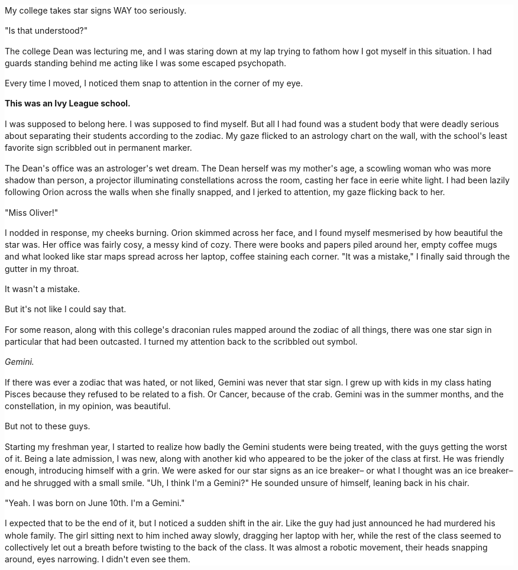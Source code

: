 My college takes star signs WAY too seriously. 

"Is that understood?" 

The college Dean was lecturing me, and I was staring down at my lap trying to fathom how I got myself in this situation. I had guards standing behind me acting like I was some escaped psychopath. 

Every time I moved, I noticed them snap to attention in the corner of my eye. 

**This was an Ivy League school.**

I was supposed to belong here. I was supposed to find myself. But all I had found was a student body  that were deadly serious about separating their students according to the zodiac. My gaze flicked to an astrology chart on the wall, with the school's least favorite sign scribbled out in permanent marker. 

The Dean's office was an astrologer's wet dream. The Dean herself was my mother's age, a scowling woman who was more shadow than person, a projector illuminating constellations across the room, casting her face in eerie white light. I had been lazily following Orion across the walls when she finally snapped, and I jerked to attention, my gaze flicking back to her. 

"Miss Oliver!" 

I nodded in response, my cheeks burning. Orion skimmed across her face, and I found myself mesmerised by how beautiful the star was. Her office was fairly cosy, a messy kind of cozy. There were books and papers piled around her, empty coffee mugs and what looked like star maps spread across her laptop, coffee staining each corner. "It was a mistake," I finally said through the gutter in my throat. 

It wasn't a mistake. 

But it's not like I could say that. 

For some reason, along with this college's draconian rules mapped around the zodiac of all things, there was one star sign in particular that had been outcasted. I turned my attention back to the scribbled out symbol. 

*Gemini.*

If there was ever a zodiac that was hated, or not liked, Gemini was never that star sign. I grew up with kids in my class hating Pisces because they refused to be related to a fish. Or Cancer, because of the crab. Gemini was in the summer months, and the constellation, in my opinion, was beautiful. 

But not to these guys. 

Starting my freshman year, I started to realize how badly the Gemini students were being treated, with the guys getting the worst of it. Being a late admission, I was new, along with another kid who appeared to be the joker of the class at first. He was friendly enough, introducing himself with a grin. We were asked for our star signs as an ice breaker– or what I thought was an ice breaker– and he shrugged with a small smile. "Uh, I think I'm a Gemini?" He sounded unsure of himself, leaning back in his chair. 

"Yeah. I was born on June 10th. I'm a Gemini." 

I expected that to be the end of it, but I noticed a sudden shift in the air. Like the guy had just announced he had murdered his whole family. The girl sitting next to him inched away slowly, dragging her laptop with her, while the rest of the class seemed to collectively let out a breath before twisting to the back of the class. It was almost a robotic movement, their heads snapping around, eyes narrowing. I didn't even see them. 
